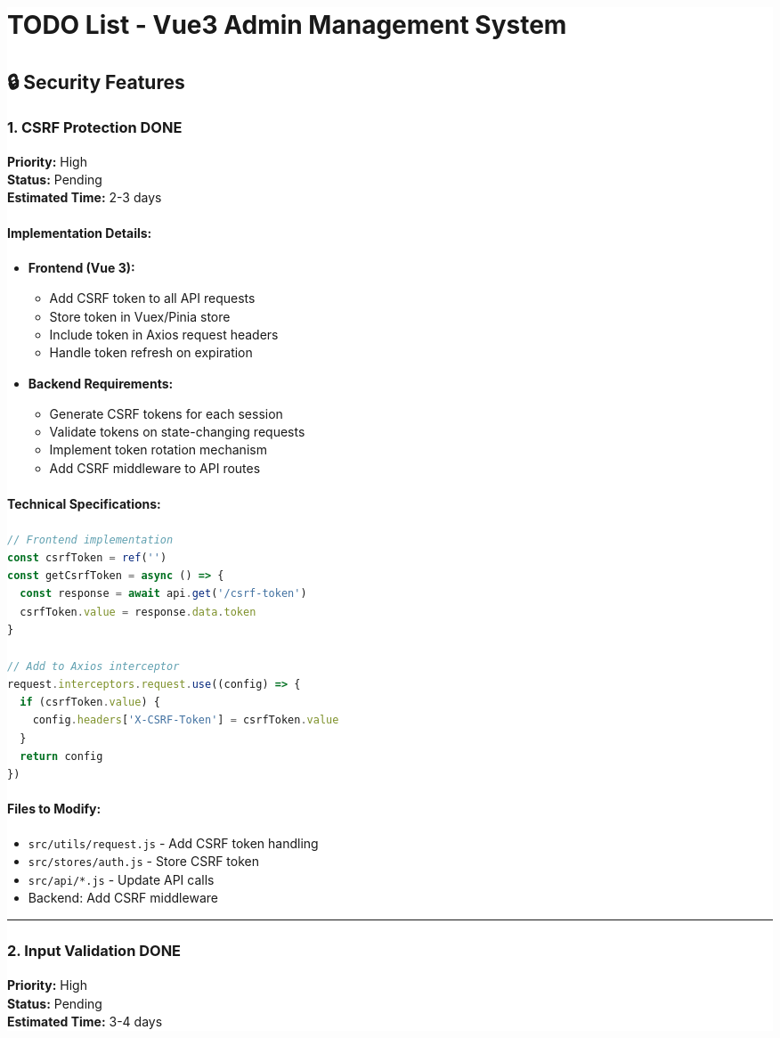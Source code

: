 # TODO List - Vue3 Admin Management System

## 🔒 Security Features

### 1. CSRF Protection   DONE
**Priority:** High  
**Status:** Pending  
**Estimated Time:** 2-3 days

#### Implementation Details:
- **Frontend (Vue 3):**
  - Add CSRF token to all API requests
  - Store token in Vuex/Pinia store
  - Include token in Axios request headers
  - Handle token refresh on expiration

- **Backend Requirements:**
  - Generate CSRF tokens for each session
  - Validate tokens on state-changing requests
  - Implement token rotation mechanism
  - Add CSRF middleware to API routes

#### Technical Specifications:
```javascript
// Frontend implementation
const csrfToken = ref('')
const getCsrfToken = async () => {
  const response = await api.get('/csrf-token')
  csrfToken.value = response.data.token
}

// Add to Axios interceptor
request.interceptors.request.use((config) => {
  if (csrfToken.value) {
    config.headers['X-CSRF-Token'] = csrfToken.value
  }
  return config
})
```

#### Files to Modify:
- `src/utils/request.js` - Add CSRF token handling
- `src/stores/auth.js` - Store CSRF token
- `src/api/*.js` - Update API calls
- Backend: Add CSRF middleware

---

### 2. Input Validation   DONE
**Priority:** High  
**Status:** Pending  
**Estimated Time:** 3-4 days
